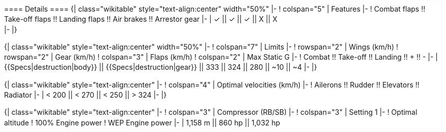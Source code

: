 ==== Details ====
{| class="wikitable" style="text-align:center" width="50%"
|-
! colspan="5" | Features
|-
! Combat flaps !! Take-off flaps !! Landing flaps !! Air brakes !! Arrestor gear
|-
| ✓ || ✓ || ✓ || X || X     
|-
|}

{| class="wikitable" style="text-align:center" width="50%"
|-
! colspan="7" | Limits
|-
! rowspan="2" | Wings (km/h)
! rowspan="2" | Gear (km/h)
! colspan="3" | Flaps (km/h)
! colspan="2" | Max Static G
|-
! Combat !! Take-off !! Landing !! + !! -
|-
| {{Specs|destruction|body}} || {{Specs|destruction|gear}} || 333 || 324 || 280 || ~10 || ~4
|-
|}

{| class="wikitable" style="text-align:center"
|-
! colspan="4" | Optimal velocities (km/h)
|-
! Ailerons !! Rudder !! Elevators !! Radiator
|-
| < 200 || < 270 || < 250 || > 324
|-
|}

{| class="wikitable" style="text-align:center"
|-
! colspan="3" | Compressor (RB/SB)
|-
! colspan="3" | Setting 1
|-
! Optimal altitude
! 100% Engine power
! WEP Engine power
|-
| 1,158 m || 860 hp || 1,032 hp